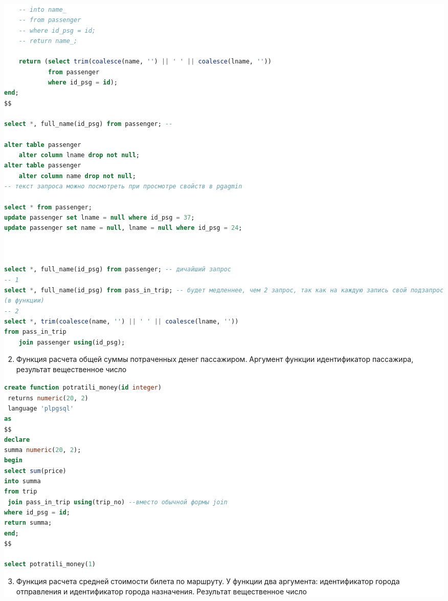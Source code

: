 ```sql
	-- into name_
	-- from passenger
	-- where id_psg = id;
	-- return name_;

	return (select trim(coalesce(name, '') || ' ' || coalesce(lname, ''))
			from passenger
			where id_psg = id);
end;
$$

select *, full_name(id_psg) from passenger; --

alter table passenger
	alter column lname drop not null;
alter table passenger
	alter column name drop not null;
-- текст запроса можно посмотреть при просмотре свойств в pgagmin

select * from passenger;
update passenger set lname = null where id_psg = 37;
update passenger set name = null, lname = null where id_psg = 24;



select *, full_name(id_psg) from passenger; -- дичайший запрос
-- 1
select *, full_name(id_psg) from pass_in_trip; -- будет медленнее, чем 2 запрос, так как на каждую запись свой подзапрос(в функции)
-- 2
select *, trim(coalesce(name, '') || ' ' || coalesce(lname, ''))
from pass_in_trip
	join passenger using(id_psg);

```
2. Функция расчета общей суммы потраченных денег пассажиром. Аргумент функции идентификатор пассажира, результат вещественное число
```sql
create function potratili_money(id integer)
 returns numeric(20, 2)
 language 'plpgsql'
as
$$
declare
summa numeric(20, 2);
begin
select sum(price)
into summa
from trip
 join pass_in_trip using(trip_no) --вместо обычной формы join
where id_psg = id;
return summa;
end;
$$

select potratili_money(1)
```
3. Функция расчета средней стоимости билета по маршруту. У функции два аргумента: идентификатор города отправления и идентификатор города назначения. Результат вещественное число
